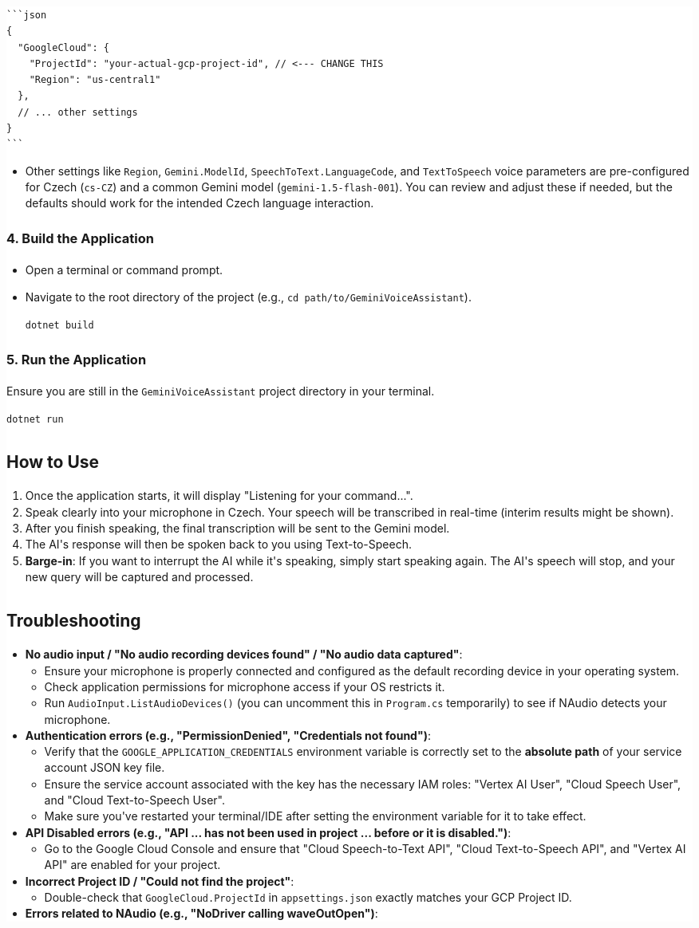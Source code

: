     ```json
    {
      "GoogleCloud": {
        "ProjectId": "your-actual-gcp-project-id", // <--- CHANGE THIS
        "Region": "us-central1"
      },
      // ... other settings
    }
    ```

*   Other settings like `Region`, `Gemini.ModelId`, `SpeechToText.LanguageCode`, and `TextToSpeech` voice parameters are pre-configured for Czech (`cs-CZ`) and a common Gemini model (`gemini-1.5-flash-001`). You can review and adjust these if needed, but the defaults should work for the intended Czech language interaction.

### 4. Build the Application

*   Open a terminal or command prompt.
*   Navigate to the root directory of the project (e.g., `cd path/to/GeminiVoiceAssistant`).

    ```bash
    dotnet build
    ```

### 5. Run the Application

Ensure you are still in the `GeminiVoiceAssistant` project directory in your terminal.

```bash
dotnet run
```

## How to Use

1.  Once the application starts, it will display "Listening for your command...".
2.  Speak clearly into your microphone in Czech. Your speech will be transcribed in real-time (interim results might be shown).
3.  After you finish speaking, the final transcription will be sent to the Gemini model.
4.  The AI's response will then be spoken back to you using Text-to-Speech.
5.  **Barge-in**: If you want to interrupt the AI while it's speaking, simply start speaking again. The AI's speech will stop, and your new query will be captured and processed.

## Troubleshooting

*   **No audio input / "No audio recording devices found" / "No audio data captured"**:
    *   Ensure your microphone is properly connected and configured as the default recording device in your operating system.
    *   Check application permissions for microphone access if your OS restricts it.
    *   Run `AudioInput.ListAudioDevices()` (you can uncomment this in `Program.cs` temporarily) to see if NAudio detects your microphone.
*   **Authentication errors (e.g., "PermissionDenied", "Credentials not found")**:
    *   Verify that the `GOOGLE_APPLICATION_CREDENTIALS` environment variable is correctly set to the **absolute path** of your service account JSON key file.
    *   Ensure the service account associated with the key has the necessary IAM roles: "Vertex AI User", "Cloud Speech User", and "Cloud Text-to-Speech User".
    *   Make sure you've restarted your terminal/IDE after setting the environment variable for it to take effect.
*   **API Disabled errors (e.g., "API ... has not been used in project ... before or it is disabled.")**:
    *   Go to the Google Cloud Console and ensure that "Cloud Speech-to-Text API", "Cloud Text-to-Speech API", and "Vertex AI API" are enabled for your project.
*   **Incorrect Project ID / "Could not find the project"**:
    *   Double-check that `GoogleCloud.ProjectId` in `appsettings.json` exactly matches your GCP Project ID.
*   **Errors related to NAudio (e.g., "NoDriver calling waveOutOpen")**:
